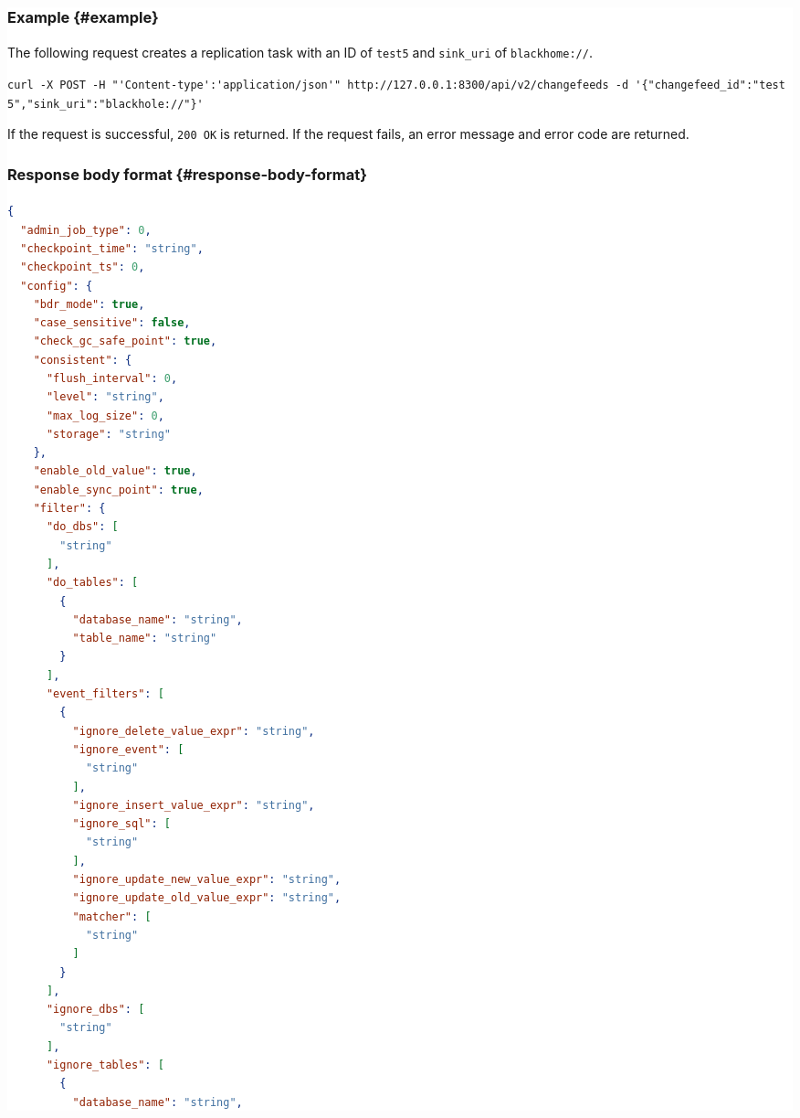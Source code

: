 ### Example {#example}

The following request creates a replication task with an ID of `test5` and `sink_uri` of `blackhome://`.

```shell
curl -X POST -H "'Content-type':'application/json'" http://127.0.0.1:8300/api/v2/changefeeds -d '{"changefeed_id":"test5","sink_uri":"blackhole://"}'
```

If the request is successful, `200 OK` is returned. If the request fails, an error message and error code are returned.

### Response body format {#response-body-format}

```json
{
  "admin_job_type": 0,
  "checkpoint_time": "string",
  "checkpoint_ts": 0,
  "config": {
    "bdr_mode": true,
    "case_sensitive": false,
    "check_gc_safe_point": true,
    "consistent": {
      "flush_interval": 0,
      "level": "string",
      "max_log_size": 0,
      "storage": "string"
    },
    "enable_old_value": true,
    "enable_sync_point": true,
    "filter": {
      "do_dbs": [
        "string"
      ],
      "do_tables": [
        {
          "database_name": "string",
          "table_name": "string"
        }
      ],
      "event_filters": [
        {
          "ignore_delete_value_expr": "string",
          "ignore_event": [
            "string"
          ],
          "ignore_insert_value_expr": "string",
          "ignore_sql": [
            "string"
          ],
          "ignore_update_new_value_expr": "string",
          "ignore_update_old_value_expr": "string",
          "matcher": [
            "string"
          ]
        }
      ],
      "ignore_dbs": [
        "string"
      ],
      "ignore_tables": [
        {
          "database_name": "string",
```